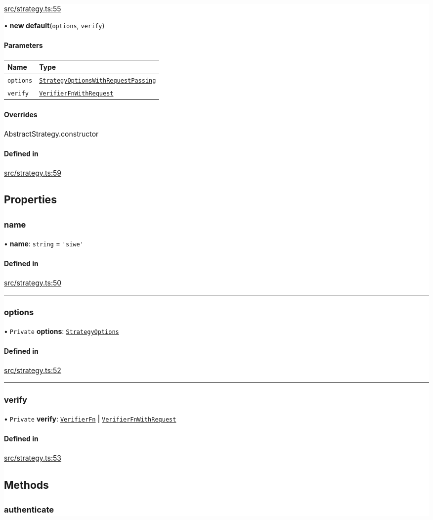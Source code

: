 [src/strategy.ts:55](https://github.com/sloikaxyz/passport-siwe/blob/v2.0.0/src/strategy.ts#L55)

• **new default**(`options`, `verify`)

#### Parameters

| Name | Type |
| :------ | :------ |
| `options` | [`StrategyOptionsWithRequestPassing`](../interfaces/StrategyOptionsWithRequestPassing.md) |
| `verify` | [`VerifierFnWithRequest`](../modules.md#verifierfnwithrequest) |

#### Overrides

AbstractStrategy.constructor

#### Defined in

[src/strategy.ts:59](https://github.com/sloikaxyz/passport-siwe/blob/v2.0.0/src/strategy.ts#L59)

## Properties

### name

• **name**: `string` = `'siwe'`

#### Defined in

[src/strategy.ts:50](https://github.com/sloikaxyz/passport-siwe/blob/v2.0.0/src/strategy.ts#L50)

___

### options

• `Private` **options**: [`StrategyOptions`](../modules.md#strategyoptions)

#### Defined in

[src/strategy.ts:52](https://github.com/sloikaxyz/passport-siwe/blob/v2.0.0/src/strategy.ts#L52)

___

### verify

• `Private` **verify**: [`VerifierFn`](../modules.md#verifierfn) \| [`VerifierFnWithRequest`](../modules.md#verifierfnwithrequest)

#### Defined in

[src/strategy.ts:53](https://github.com/sloikaxyz/passport-siwe/blob/v2.0.0/src/strategy.ts#L53)

## Methods

### authenticate
